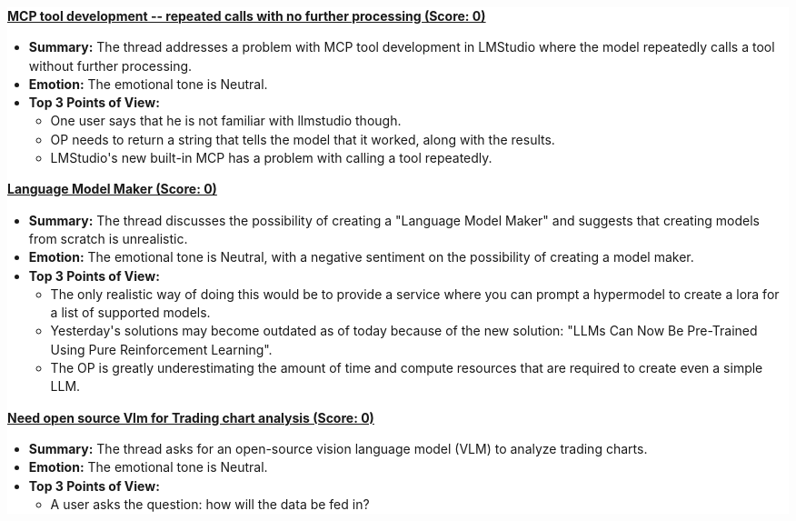 **[MCP tool development -- repeated calls with no further processing (Score: 0)](https://www.reddit.com/r/LocalLLaMA/comments/1lobqvc/mcp_tool_development_repeated_calls_with_no/)**
*   **Summary:**  The thread addresses a problem with MCP tool development in LMStudio where the model repeatedly calls a tool without further processing.
*   **Emotion:** The emotional tone is Neutral.
*   **Top 3 Points of View:**
    *   One user says that he is not familiar with llmstudio though.
    *   OP needs to return a string that tells the model that it worked, along with the results.
    *   LMStudio's new built-in MCP has a problem with calling a tool repeatedly.

**[Language Model Maker (Score: 0)](https://www.reddit.com/r/LocalLLaMA/comments/1lobx8p/language_model_maker/)**
*   **Summary:**  The thread discusses the possibility of creating a "Language Model Maker" and suggests that creating models from scratch is unrealistic.
*   **Emotion:** The emotional tone is Neutral, with a negative sentiment on the possibility of creating a model maker.
*   **Top 3 Points of View:**
    *   The only realistic way of doing this would be to provide a service where you can prompt a hypermodel to create a lora for a list of supported models.
    *   Yesterday's solutions may become outdated as of today because of the new solution:  "LLMs Can Now Be Pre-Trained Using Pure Reinforcement Learning".
    *   The OP is greatly underestimating the amount of time and compute resources that are required to create even a simple LLM.

**[Need open source Vlm for Trading chart analysis (Score: 0)](https://www.reddit.com/r/LocalLLaMA/comments/1lofsxc/need_open_source_vlm_for_trading_chart_analysis/)**
*   **Summary:**  The thread asks for an open-source vision language model (VLM) to analyze trading charts.
*   **Emotion:** The emotional tone is Neutral.
*   **Top 3 Points of View:**
    *   A user asks the question: how will the data be fed in?

